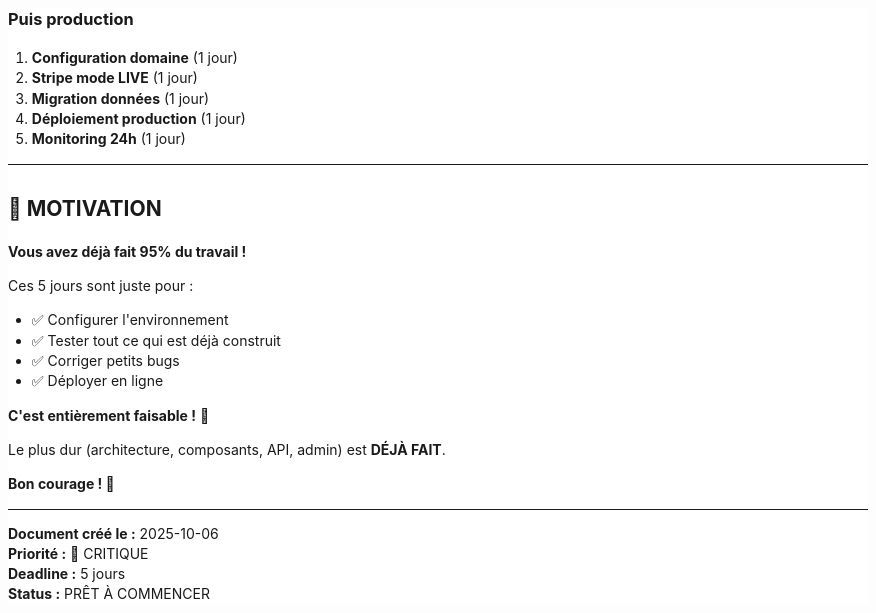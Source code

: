 ### Puis production
1. **Configuration domaine** (1 jour)
2. **Stripe mode LIVE** (1 jour)
3. **Migration données** (1 jour)
4. **Déploiement production** (1 jour)
5. **Monitoring 24h** (1 jour)

---

## 💪 MOTIVATION

**Vous avez déjà fait 95% du travail !**

Ces 5 jours sont juste pour :
- ✅ Configurer l'environnement
- ✅ Tester tout ce qui est déjà construit
- ✅ Corriger petits bugs
- ✅ Déployer en ligne

**C'est entièrement faisable !** 🚀

Le plus dur (architecture, composants, API, admin) est **DÉJÀ FAIT**.

**Bon courage ! 💪**

---

**Document créé le :** 2025-10-06  
**Priorité :** 🔴 CRITIQUE  
**Deadline :** 5 jours  
**Status :** PRÊT À COMMENCER
